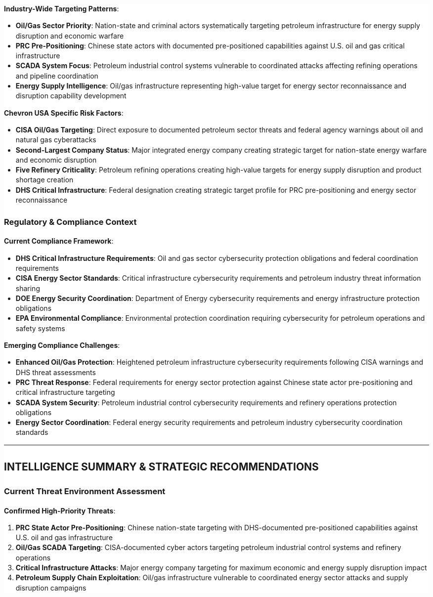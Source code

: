 **Industry-Wide Targeting Patterns**:
- **Oil/Gas Sector Priority**: Nation-state and criminal actors systematically targeting petroleum infrastructure for energy supply disruption and economic warfare
- **PRC Pre-Positioning**: Chinese state actors with documented pre-positioned capabilities against U.S. oil and gas critical infrastructure
- **SCADA System Focus**: Petroleum industrial control systems vulnerable to coordinated attacks affecting refining operations and pipeline coordination
- **Energy Supply Intelligence**: Oil/gas infrastructure representing high-value target for energy sector reconnaissance and disruption capability development

**Chevron USA Specific Risk Factors**:
- **CISA Oil/Gas Targeting**: Direct exposure to documented petroleum sector threats and federal agency warnings about oil and natural gas cyberattacks
- **Second-Largest Company Status**: Major integrated energy company creating strategic target for nation-state energy warfare and economic disruption
- **Five Refinery Criticality**: Petroleum refining operations creating high-value targets for energy supply disruption and product shortage creation
- **DHS Critical Infrastructure**: Federal designation creating strategic target profile for PRC pre-positioning and energy sector reconnaissance

### Regulatory & Compliance Context

**Current Compliance Framework**:
- **DHS Critical Infrastructure Requirements**: Oil and gas sector cybersecurity protection obligations and federal coordination requirements
- **CISA Energy Sector Standards**: Critical infrastructure cybersecurity requirements and petroleum industry threat information sharing
- **DOE Energy Security Coordination**: Department of Energy cybersecurity requirements and energy infrastructure protection obligations
- **EPA Environmental Compliance**: Environmental protection coordination requiring cybersecurity for petroleum operations and safety systems

**Emerging Compliance Challenges**:
- **Enhanced Oil/Gas Protection**: Heightened petroleum infrastructure cybersecurity requirements following CISA warnings and DHS threat assessments
- **PRC Threat Response**: Federal requirements for energy sector protection against Chinese state actor pre-positioning and critical infrastructure targeting
- **SCADA System Security**: Petroleum industrial control cybersecurity requirements and refinery operations protection obligations
- **Energy Sector Coordination**: Federal energy security requirements and petroleum industry cybersecurity coordination standards

---

## INTELLIGENCE SUMMARY & STRATEGIC RECOMMENDATIONS

### Current Threat Environment Assessment

**Confirmed High-Priority Threats**:
1. **PRC State Actor Pre-Positioning**: Chinese nation-state targeting with DHS-documented pre-positioned capabilities against U.S. oil and gas infrastructure
2. **Oil/Gas SCADA Targeting**: CISA-documented cyber actors targeting petroleum industrial control systems and refinery operations
3. **Critical Infrastructure Attacks**: Major energy company targeting for maximum economic and energy supply disruption impact
4. **Petroleum Supply Chain Exploitation**: Oil/gas infrastructure vulnerable to coordinated energy sector attacks and supply disruption campaigns
